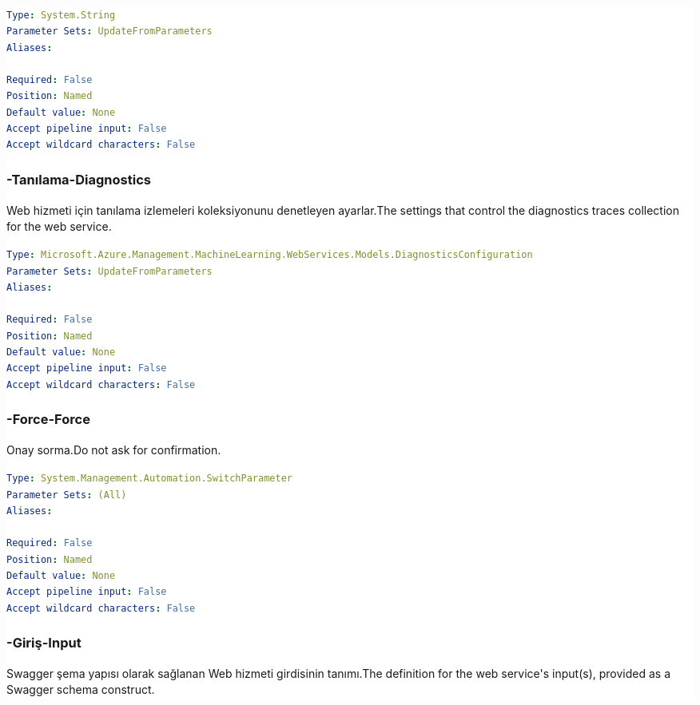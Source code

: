 ```yaml
Type: System.String
Parameter Sets: UpdateFromParameters
Aliases:

Required: False
Position: Named
Default value: None
Accept pipeline input: False
Accept wildcard characters: False
```

### <span data-ttu-id="0e67f-124">-Tanılama</span><span class="sxs-lookup"><span data-stu-id="0e67f-124">-Diagnostics</span></span>
<span data-ttu-id="0e67f-125">Web hizmeti için tanılama izlemeleri koleksiyonunu denetleyen ayarlar.</span><span class="sxs-lookup"><span data-stu-id="0e67f-125">The settings that control the diagnostics traces collection for the web service.</span></span>

```yaml
Type: Microsoft.Azure.Management.MachineLearning.WebServices.Models.DiagnosticsConfiguration
Parameter Sets: UpdateFromParameters
Aliases:

Required: False
Position: Named
Default value: None
Accept pipeline input: False
Accept wildcard characters: False
```

### <span data-ttu-id="0e67f-126">-Force</span><span class="sxs-lookup"><span data-stu-id="0e67f-126">-Force</span></span>
<span data-ttu-id="0e67f-127">Onay sorma.</span><span class="sxs-lookup"><span data-stu-id="0e67f-127">Do not ask for confirmation.</span></span>

```yaml
Type: System.Management.Automation.SwitchParameter
Parameter Sets: (All)
Aliases:

Required: False
Position: Named
Default value: None
Accept pipeline input: False
Accept wildcard characters: False
```

### <span data-ttu-id="0e67f-128">-Giriş</span><span class="sxs-lookup"><span data-stu-id="0e67f-128">-Input</span></span>
<span data-ttu-id="0e67f-129">Swagger şema yapısı olarak sağlanan Web hizmeti girdisinin tanımı.</span><span class="sxs-lookup"><span data-stu-id="0e67f-129">The definition for the web service's input(s), provided as a Swagger schema construct.</span></span>
